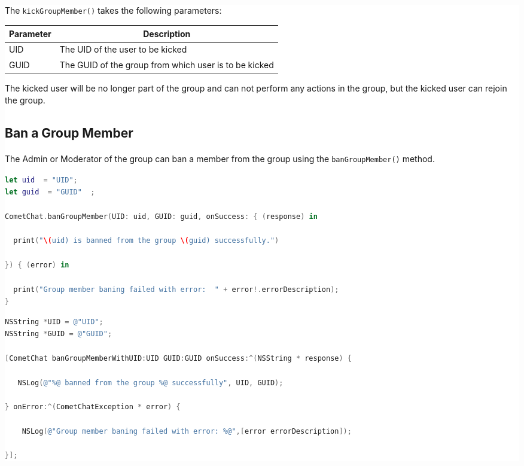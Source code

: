 </TabItem>
</Tabs>

The `kickGroupMember()` takes the following parameters:

| Parameter | Description                                           |
| --------- | ----------------------------------------------------- |
| UID       | The UID of the user to be kicked                      |
| GUID      | The GUID of the group from which user is to be kicked |

The kicked user will be no longer part of the group and can not perform any actions in the group, but the kicked user can rejoin the group.

## Ban a Group Member

The Admin or Moderator of the group can ban a member from the group using the `banGroupMember()` method.

<Tabs>
<TabItem value="Swift" label="Swift">

```swift
let uid  = "UID";
let guid  = "GUID"	;

CometChat.banGroupMember(UID: uid, GUID: guid, onSuccess: { (response) in

  print("\(uid) is banned from the group \(guid) successfully.")

}) { (error) in

  print("Group member baning failed with error:  " + error!.errorDescription);
}
```

</TabItem>
<TabItem value="Objective C" label="Objective C">

```objectivec
NSString *UID = @"UID";
NSString *GUID = @"GUID";

[CometChat banGroupMemberWithUID:UID GUID:GUID onSuccess:^(NSString * response) {

   NSLog(@"%@ banned from the group %@ successfully", UID, GUID);

} onError:^(CometChatException * error) {

    NSLog(@"Group member baning failed with error: %@",[error errorDescription]);

}];
```

</TabItem>
</Tabs>
